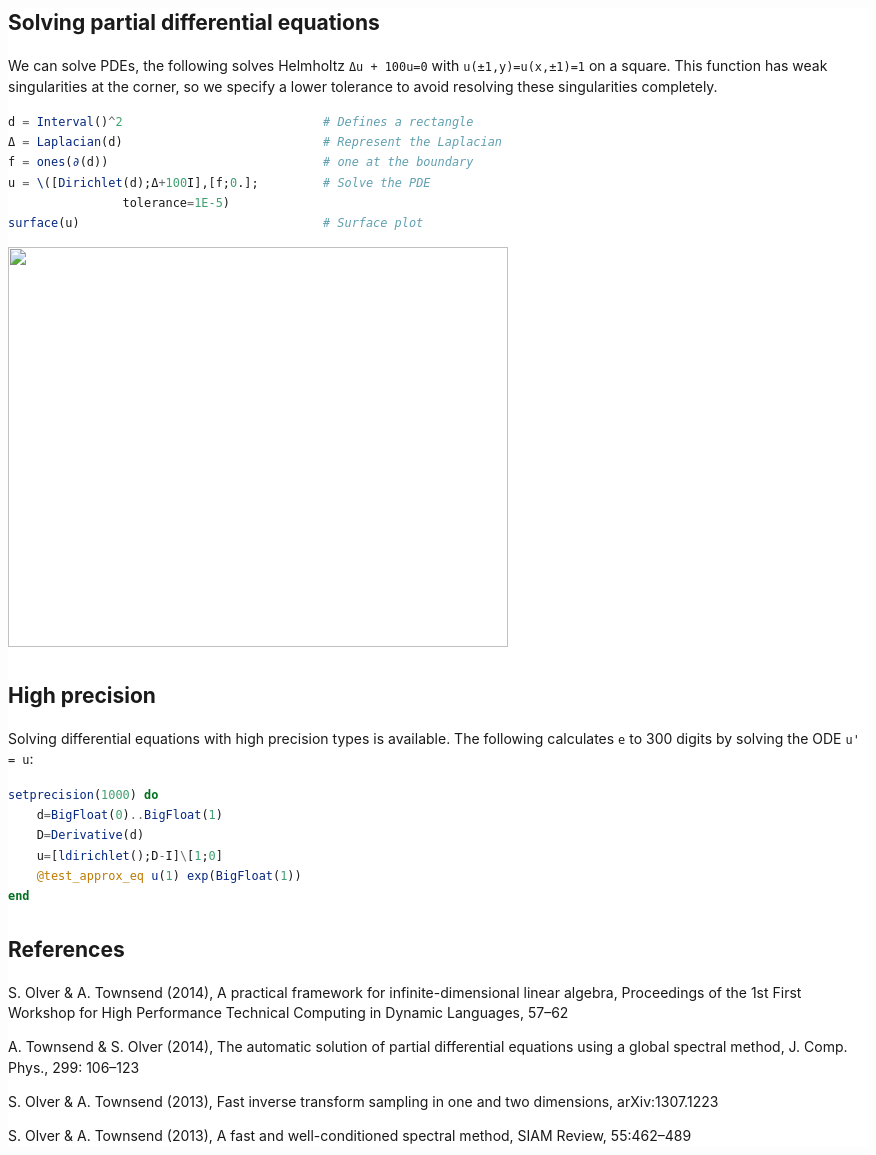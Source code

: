 
## Solving partial differential equations


We can solve PDEs, the following solves Helmholtz `Δu + 100u=0` with `u(±1,y)=u(x,±1)=1`
on a square.  This function has weak singularities at the corner,
so we specify a lower tolerance to avoid resolving these singularities
completely.

```julia
d = Interval()^2                            # Defines a rectangle
Δ = Laplacian(d)                            # Represent the Laplacian
f = ones(∂(d))                              # one at the boundary
u = \([Dirichlet(d);Δ+100I],[f;0.];         # Solve the PDE
                tolerance=1E-5)             
surface(u)                                  # Surface plot
```

<img src=https://github.com/JuliaApproximation/ApproxFun.jl/raw/master/images/helmholtz.png width=500 height=400>





## High precision

Solving differential equations with high precision types is available.  The following calculates `e` to 300 digits by solving the ODE `u' = u`:

```julia
setprecision(1000) do
    d=BigFloat(0)..BigFloat(1)
    D=Derivative(d)
    u=[ldirichlet();D-I]\[1;0]
    @test_approx_eq u(1) exp(BigFloat(1))
end
```



## References

S. Olver & A. Townsend (2014), A practical framework for infinite-dimensional linear algebra, Proceedings of the 1st First Workshop for High Performance Technical Computing in Dynamic Languages, 57–62

A. Townsend & S. Olver (2014), The automatic solution of partial differential equations using a global spectral method,  J. Comp. Phys., 299: 106–123

S. Olver & A. Townsend (2013), Fast inverse transform sampling in one and two dimensions, arXiv:1307.1223

S. Olver & A. Townsend (2013), A fast and well-conditioned spectral method, SIAM Review, 55:462–489
